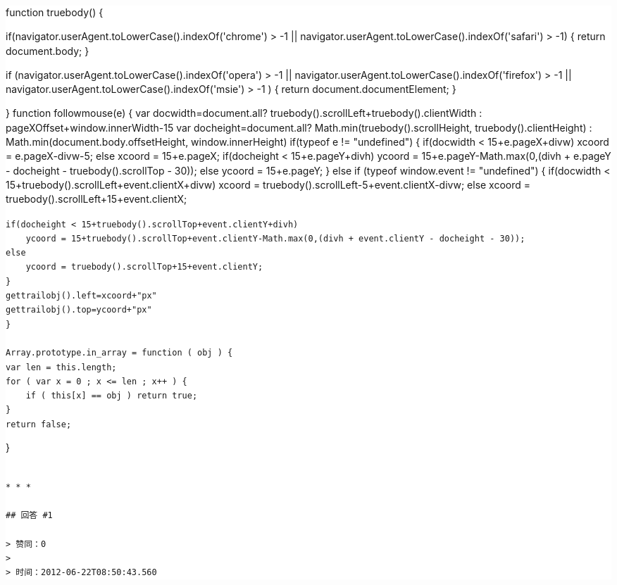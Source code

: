 function truebody()
 {

if(navigator.userAgent.toLowerCase().indexOf('chrome') > -1 || navigator.userAgent.toLowerCase().indexOf('safari') > -1)
{
    return document.body;
}

if (navigator.userAgent.toLowerCase().indexOf('opera') > -1 || navigator.userAgent.toLowerCase().indexOf('firefox') > -1  || navigator.userAgent.toLowerCase().indexOf('msie') > -1 )
{
    return document.documentElement;
}

 }
function followmouse(e)
{
    var docwidth=document.all? truebody().scrollLeft+truebody().clientWidth : pageXOffset+window.innerWidth-15
    var docheight=document.all? Math.min(truebody().scrollHeight, truebody().clientHeight) : Math.min(document.body.offsetHeight, window.innerHeight)
    if(typeof e != "undefined")
    {
    if(docwidth < 15+e.pageX+divw)
        xcoord = e.pageX-divw-5;
    else
        xcoord = 15+e.pageX;
    if(docheight < 15+e.pageY+divh)
        ycoord = 15+e.pageY-Math.max(0,(divh + e.pageY - docheight - truebody().scrollTop - 30));
    else
        ycoord = 15+e.pageY;
    }
    else if (typeof window.event != "undefined")
    {
    if(docwidth < 15+truebody().scrollLeft+event.clientX+divw)
        xcoord = truebody().scrollLeft-5+event.clientX-divw;
    else
        xcoord = truebody().scrollLeft+15+event.clientX;

    if(docheight < 15+truebody().scrollTop+event.clientY+divh)
        ycoord = 15+truebody().scrollTop+event.clientY-Math.max(0,(divh + event.clientY - docheight - 30));
    else
        ycoord = truebody().scrollTop+15+event.clientY;
    }
    gettrailobj().left=xcoord+"px"
    gettrailobj().top=ycoord+"px"
    }

    Array.prototype.in_array = function ( obj ) {
    var len = this.length;
    for ( var x = 0 ; x <= len ; x++ ) {
        if ( this[x] == obj ) return true;
    }
    return false;
} 
```

* * *

## 回答 #1

> 赞同：0
> 
> 时间：2012-06-22T08:50:43.560

```